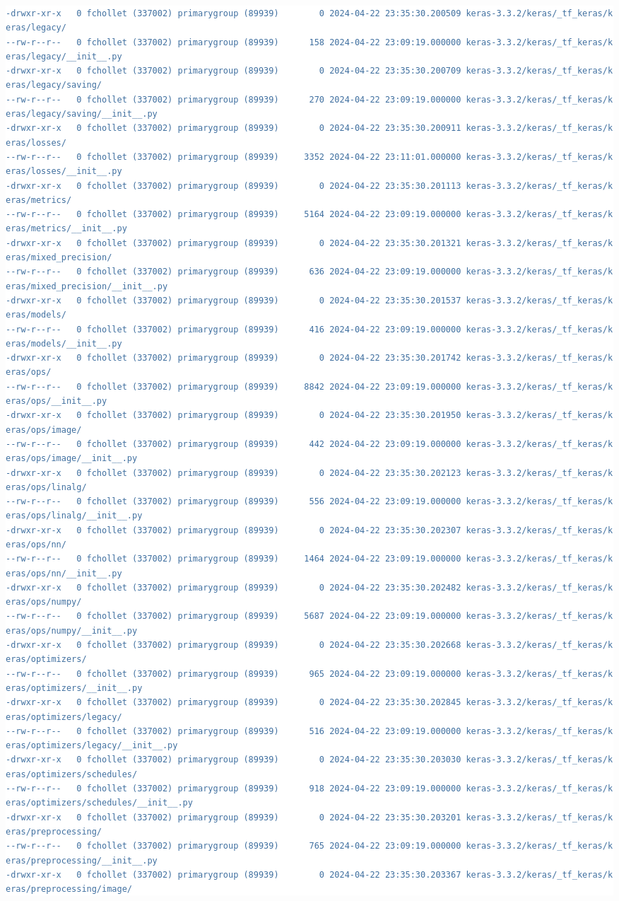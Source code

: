 ```diff
-drwxr-xr-x   0 fchollet (337002) primarygroup (89939)        0 2024-04-22 23:35:30.200509 keras-3.3.2/keras/_tf_keras/keras/legacy/
--rw-r--r--   0 fchollet (337002) primarygroup (89939)      158 2024-04-22 23:09:19.000000 keras-3.3.2/keras/_tf_keras/keras/legacy/__init__.py
-drwxr-xr-x   0 fchollet (337002) primarygroup (89939)        0 2024-04-22 23:35:30.200709 keras-3.3.2/keras/_tf_keras/keras/legacy/saving/
--rw-r--r--   0 fchollet (337002) primarygroup (89939)      270 2024-04-22 23:09:19.000000 keras-3.3.2/keras/_tf_keras/keras/legacy/saving/__init__.py
-drwxr-xr-x   0 fchollet (337002) primarygroup (89939)        0 2024-04-22 23:35:30.200911 keras-3.3.2/keras/_tf_keras/keras/losses/
--rw-r--r--   0 fchollet (337002) primarygroup (89939)     3352 2024-04-22 23:11:01.000000 keras-3.3.2/keras/_tf_keras/keras/losses/__init__.py
-drwxr-xr-x   0 fchollet (337002) primarygroup (89939)        0 2024-04-22 23:35:30.201113 keras-3.3.2/keras/_tf_keras/keras/metrics/
--rw-r--r--   0 fchollet (337002) primarygroup (89939)     5164 2024-04-22 23:09:19.000000 keras-3.3.2/keras/_tf_keras/keras/metrics/__init__.py
-drwxr-xr-x   0 fchollet (337002) primarygroup (89939)        0 2024-04-22 23:35:30.201321 keras-3.3.2/keras/_tf_keras/keras/mixed_precision/
--rw-r--r--   0 fchollet (337002) primarygroup (89939)      636 2024-04-22 23:09:19.000000 keras-3.3.2/keras/_tf_keras/keras/mixed_precision/__init__.py
-drwxr-xr-x   0 fchollet (337002) primarygroup (89939)        0 2024-04-22 23:35:30.201537 keras-3.3.2/keras/_tf_keras/keras/models/
--rw-r--r--   0 fchollet (337002) primarygroup (89939)      416 2024-04-22 23:09:19.000000 keras-3.3.2/keras/_tf_keras/keras/models/__init__.py
-drwxr-xr-x   0 fchollet (337002) primarygroup (89939)        0 2024-04-22 23:35:30.201742 keras-3.3.2/keras/_tf_keras/keras/ops/
--rw-r--r--   0 fchollet (337002) primarygroup (89939)     8842 2024-04-22 23:09:19.000000 keras-3.3.2/keras/_tf_keras/keras/ops/__init__.py
-drwxr-xr-x   0 fchollet (337002) primarygroup (89939)        0 2024-04-22 23:35:30.201950 keras-3.3.2/keras/_tf_keras/keras/ops/image/
--rw-r--r--   0 fchollet (337002) primarygroup (89939)      442 2024-04-22 23:09:19.000000 keras-3.3.2/keras/_tf_keras/keras/ops/image/__init__.py
-drwxr-xr-x   0 fchollet (337002) primarygroup (89939)        0 2024-04-22 23:35:30.202123 keras-3.3.2/keras/_tf_keras/keras/ops/linalg/
--rw-r--r--   0 fchollet (337002) primarygroup (89939)      556 2024-04-22 23:09:19.000000 keras-3.3.2/keras/_tf_keras/keras/ops/linalg/__init__.py
-drwxr-xr-x   0 fchollet (337002) primarygroup (89939)        0 2024-04-22 23:35:30.202307 keras-3.3.2/keras/_tf_keras/keras/ops/nn/
--rw-r--r--   0 fchollet (337002) primarygroup (89939)     1464 2024-04-22 23:09:19.000000 keras-3.3.2/keras/_tf_keras/keras/ops/nn/__init__.py
-drwxr-xr-x   0 fchollet (337002) primarygroup (89939)        0 2024-04-22 23:35:30.202482 keras-3.3.2/keras/_tf_keras/keras/ops/numpy/
--rw-r--r--   0 fchollet (337002) primarygroup (89939)     5687 2024-04-22 23:09:19.000000 keras-3.3.2/keras/_tf_keras/keras/ops/numpy/__init__.py
-drwxr-xr-x   0 fchollet (337002) primarygroup (89939)        0 2024-04-22 23:35:30.202668 keras-3.3.2/keras/_tf_keras/keras/optimizers/
--rw-r--r--   0 fchollet (337002) primarygroup (89939)      965 2024-04-22 23:09:19.000000 keras-3.3.2/keras/_tf_keras/keras/optimizers/__init__.py
-drwxr-xr-x   0 fchollet (337002) primarygroup (89939)        0 2024-04-22 23:35:30.202845 keras-3.3.2/keras/_tf_keras/keras/optimizers/legacy/
--rw-r--r--   0 fchollet (337002) primarygroup (89939)      516 2024-04-22 23:09:19.000000 keras-3.3.2/keras/_tf_keras/keras/optimizers/legacy/__init__.py
-drwxr-xr-x   0 fchollet (337002) primarygroup (89939)        0 2024-04-22 23:35:30.203030 keras-3.3.2/keras/_tf_keras/keras/optimizers/schedules/
--rw-r--r--   0 fchollet (337002) primarygroup (89939)      918 2024-04-22 23:09:19.000000 keras-3.3.2/keras/_tf_keras/keras/optimizers/schedules/__init__.py
-drwxr-xr-x   0 fchollet (337002) primarygroup (89939)        0 2024-04-22 23:35:30.203201 keras-3.3.2/keras/_tf_keras/keras/preprocessing/
--rw-r--r--   0 fchollet (337002) primarygroup (89939)      765 2024-04-22 23:09:19.000000 keras-3.3.2/keras/_tf_keras/keras/preprocessing/__init__.py
-drwxr-xr-x   0 fchollet (337002) primarygroup (89939)        0 2024-04-22 23:35:30.203367 keras-3.3.2/keras/_tf_keras/keras/preprocessing/image/
```
